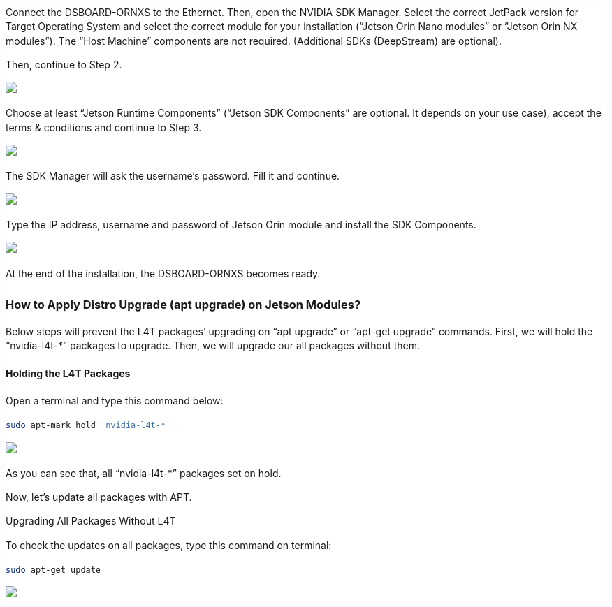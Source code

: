 Connect the DSBOARD-ORNXS to the Ethernet. Then, open the NVIDIA SDK Manager. Select the correct JetPack version for Target Operating System and select the correct module for your installation (“Jetson Orin Nano modules” or “Jetson Orin NX modules”). The “Host Machine” components are not required. (Additional SDKs (DeepStream) are optional).  

 

Then, continue to Step 2. 

![](./assets/obc_020.avif)

Choose at least “Jetson Runtime Components” (“Jetson SDK Components” are optional. It depends on your use case), accept the terms & conditions and continue to Step 3. 

![](./assets/obc_021.avif)

The SDK Manager will ask the username’s password. Fill it and continue. 

![](./assets/obc_022.avif)

Type the IP address, username and password of Jetson Orin module and install the SDK Components. 

![](./assets/obc_023.avif)

At the end of the installation, the DSBOARD-ORNXS becomes ready.  

### How to Apply Distro Upgrade (apt upgrade) on Jetson Modules? 

Below steps will prevent the L4T packages’ upgrading on “apt upgrade” or “apt-get upgrade” commands. First, we will hold the “nvidia-l4t-*” packages to upgrade. Then, we will upgrade our all packages without them. 

#### Holding the L4T Packages 
Open a terminal and type this command below: 

```bash
sudo apt-mark hold 'nvidia-l4t-*' 
```

![](./assets/obc_024.avif)


As you can see that, all “nvidia-l4t-*” packages set on hold. 


Now, let’s update all packages with APT.

Upgrading All Packages Without L4T

To check the updates on all packages, type this command on terminal:


```bash
sudo apt-get update
```

![](./assets/obc_025.avif)
